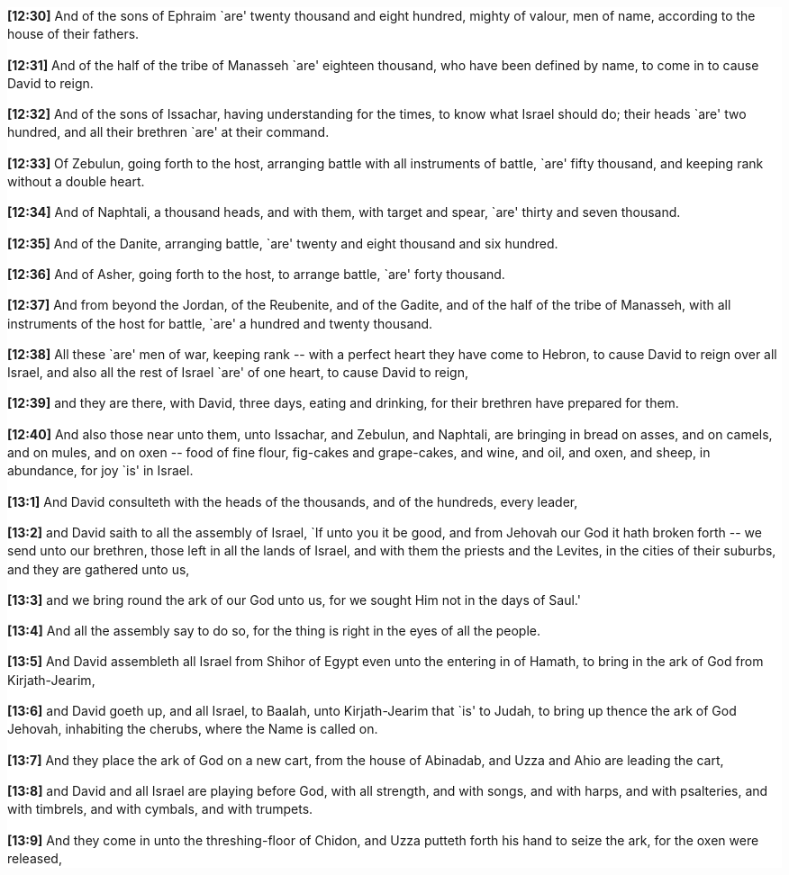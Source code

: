 **[12:30]** And of the sons of Ephraim \`are' twenty thousand and eight hundred, mighty of valour, men of name, according to the house of their fathers.

**[12:31]** And of the half of the tribe of Manasseh \`are' eighteen thousand, who have been defined by name, to come in to cause David to reign.

**[12:32]** And of the sons of Issachar, having understanding for the times, to know what Israel should do; their heads \`are' two hundred, and all their brethren \`are' at their command.

**[12:33]** Of Zebulun, going forth to the host, arranging battle with all instruments of battle, \`are' fifty thousand, and keeping rank without a double heart.

**[12:34]** And of Naphtali, a thousand heads, and with them, with target and spear, \`are' thirty and seven thousand.

**[12:35]** And of the Danite, arranging battle, \`are' twenty and eight thousand and six hundred.

**[12:36]** And of Asher, going forth to the host, to arrange battle, \`are' forty thousand.

**[12:37]** And from beyond the Jordan, of the Reubenite, and of the Gadite, and of the half of the tribe of Manasseh, with all instruments of the host for battle, \`are' a hundred and twenty thousand.

**[12:38]** All these \`are' men of war, keeping rank -- with a perfect heart they have come to Hebron, to cause David to reign over all Israel, and also all the rest of Israel \`are' of one heart, to cause David to reign,

**[12:39]** and they are there, with David, three days, eating and drinking, for their brethren have prepared for them.

**[12:40]** And also those near unto them, unto Issachar, and Zebulun, and Naphtali, are bringing in bread on asses, and on camels, and on mules, and on oxen -- food of fine flour, fig-cakes and grape-cakes, and wine, and oil, and oxen, and sheep, in abundance, for joy \`is' in Israel.

**[13:1]** And David consulteth with the heads of the thousands, and of the hundreds, every leader,

**[13:2]** and David saith to all the assembly of Israel, \`If unto you it be good, and from Jehovah our God it hath broken forth -- we send unto our brethren, those left in all the lands of Israel, and with them the priests and the Levites, in the cities of their suburbs, and they are gathered unto us,

**[13:3]** and we bring round the ark of our God unto us, for we sought Him not in the days of Saul.'

**[13:4]** And all the assembly say to do so, for the thing is right in the eyes of all the people.

**[13:5]** And David assembleth all Israel from Shihor of Egypt even unto the entering in of Hamath, to bring in the ark of God from Kirjath-Jearim,

**[13:6]** and David goeth up, and all Israel, to Baalah, unto Kirjath-Jearim that \`is' to Judah, to bring up thence the ark of God Jehovah, inhabiting the cherubs, where the Name is called on.

**[13:7]** And they place the ark of God on a new cart, from the house of Abinadab, and Uzza and Ahio are leading the cart,

**[13:8]** and David and all Israel are playing before God, with all strength, and with songs, and with harps, and with psalteries, and with timbrels, and with cymbals, and with trumpets.

**[13:9]** And they come in unto the threshing-floor of Chidon, and Uzza putteth forth his hand to seize the ark, for the oxen were released,
